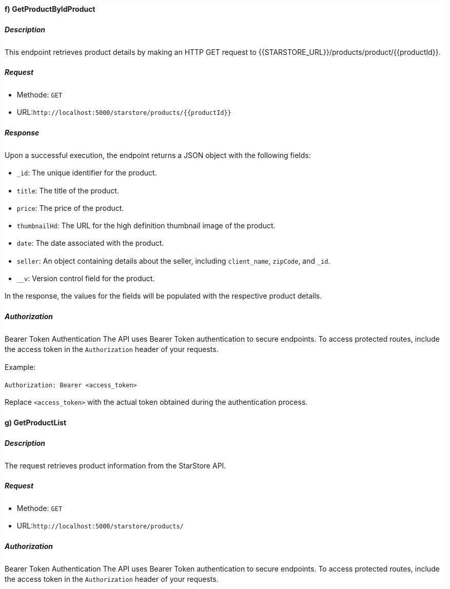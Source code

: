 #### f) GetProductByIdProduct

##### Description

This endpoint retrieves product details by making an HTTP GET request to {{STARSTORE_URL}}/products/product/{{productId}}.
##### Request 

- Methode: `GET`

- URL:`http://localhost:5000/starstore/products/{{productId}}`

##### Response

Upon a successful execution, the endpoint returns a JSON object with the following fields:

- `_id`: The unique identifier for the product.
    
- `title`: The title of the product.
    
- `price`: The price of the product.
    
- `thumbnailHd`: The URL for the high definition thumbnail image of the product.
    
- `date`: The date associated with the product.
    
- `seller`: An object containing details about the seller, including `client_name`, `zipCode`, and `_id`.
    
- `__v`: Version control field for the product.
    

In the response, the values for the fields will be populated with the respective product details.

##### Authorization
Bearer Token Authentication
The API uses Bearer Token authentication to secure endpoints. To access protected routes, include the access token in the `Authorization` header of your requests.

Example:
```
Authorization: Bearer <access_token>
```
Replace `<access_token>` with the actual token obtained during the authentication process.

#### g) GetProductList
##### Description 

The request retrieves product information from the StarStore API. 

##### Request

- Methode: `GET`

- URL:`http://localhost:5000/starstore/products/`

##### Authorization
Bearer Token Authentication
The API uses Bearer Token authentication to secure endpoints. To access protected routes, include the access token in the `Authorization` header of your requests.
